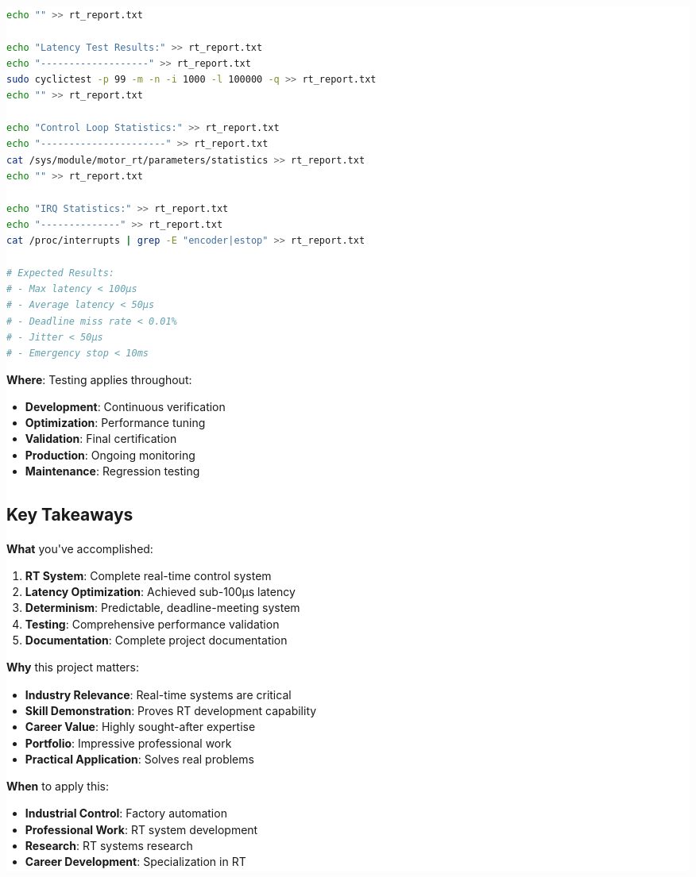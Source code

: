 ```bash
echo "" >> rt_report.txt

echo "Latency Test Results:" >> rt_report.txt
echo "-------------------" >> rt_report.txt
sudo cyclictest -p 99 -m -n -i 1000 -l 100000 -q >> rt_report.txt
echo "" >> rt_report.txt

echo "Control Loop Statistics:" >> rt_report.txt
echo "----------------------" >> rt_report.txt
cat /sys/module/motor_rt/parameters/statistics >> rt_report.txt
echo "" >> rt_report.txt

echo "IRQ Statistics:" >> rt_report.txt
echo "--------------" >> rt_report.txt
cat /proc/interrupts | grep -E "encoder|estop" >> rt_report.txt

# Expected Results:
# - Max latency < 100μs
# - Average latency < 50μs
# - Deadline miss rate < 0.01%
# - Jitter < 50μs
# - Emergency stop < 10ms
```

**Where**: Testing applies throughout:

- **Development**: Continuous verification
- **Optimization**: Performance tuning
- **Validation**: Final certification
- **Production**: Ongoing monitoring
- **Maintenance**: Regression testing

## Key Takeaways

**What** you've accomplished:

1. **RT System**: Complete real-time control system
2. **Latency Optimization**: Achieved sub-100μs latency
3. **Determinism**: Predictable, deadline-meeting system
4. **Testing**: Comprehensive performance validation
5. **Documentation**: Complete project documentation

**Why** this project matters:

- **Industry Relevance**: Real-time systems are critical
- **Skill Demonstration**: Proves RT development capability
- **Career Value**: Highly sought-after expertise
- **Portfolio**: Impressive professional work
- **Practical Application**: Solves real problems

**When** to apply this:

- **Industrial Control**: Factory automation
- **Professional Work**: RT system development
- **Research**: RT systems research
- **Career Development**: Specialization in RT
